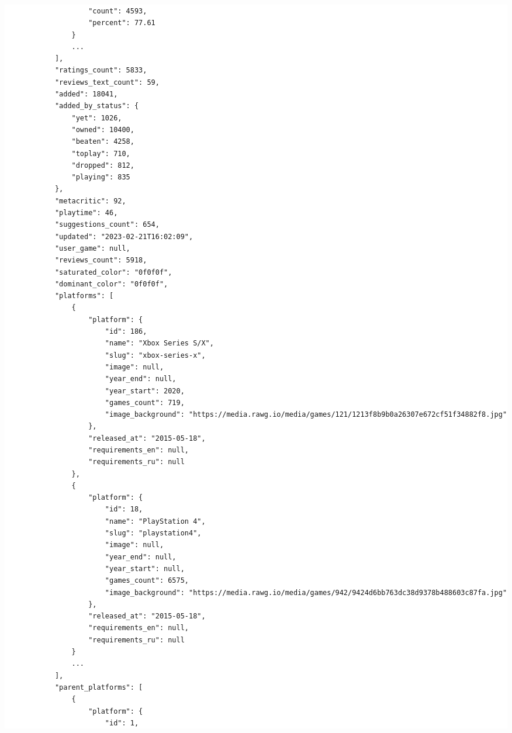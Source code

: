 ```
                    "count": 4593,
                    "percent": 77.61
                }
                ...
            ],
            "ratings_count": 5833,
            "reviews_text_count": 59,
            "added": 18041,
            "added_by_status": {
                "yet": 1026,
                "owned": 10400,
                "beaten": 4258,
                "toplay": 710,
                "dropped": 812,
                "playing": 835
            },
            "metacritic": 92,
            "playtime": 46,
            "suggestions_count": 654,
            "updated": "2023-02-21T16:02:09",
            "user_game": null,
            "reviews_count": 5918,
            "saturated_color": "0f0f0f",
            "dominant_color": "0f0f0f",
            "platforms": [
                {
                    "platform": {
                        "id": 186,
                        "name": "Xbox Series S/X",
                        "slug": "xbox-series-x",
                        "image": null,
                        "year_end": null,
                        "year_start": 2020,
                        "games_count": 719,
                        "image_background": "https://media.rawg.io/media/games/121/1213f8b9b0a26307e672cf51f34882f8.jpg"
                    },
                    "released_at": "2015-05-18",
                    "requirements_en": null,
                    "requirements_ru": null
                },
                {
                    "platform": {
                        "id": 18,
                        "name": "PlayStation 4",
                        "slug": "playstation4",
                        "image": null,
                        "year_end": null,
                        "year_start": null,
                        "games_count": 6575,
                        "image_background": "https://media.rawg.io/media/games/942/9424d6bb763dc38d9378b488603c87fa.jpg"
                    },
                    "released_at": "2015-05-18",
                    "requirements_en": null,
                    "requirements_ru": null
                }
                ...
            ],
            "parent_platforms": [
                {
                    "platform": {
                        "id": 1,
```